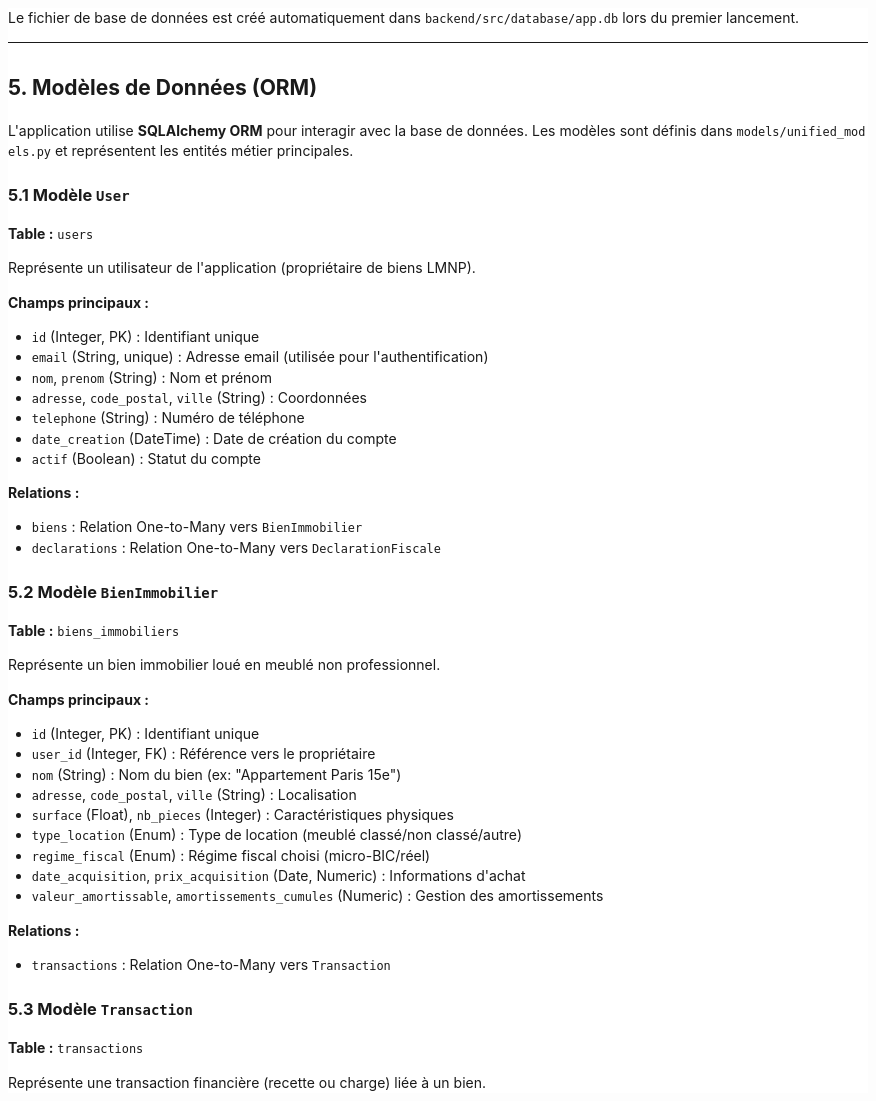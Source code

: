 Le fichier de base de données est créé automatiquement dans `backend/src/database/app.db` lors du premier lancement.

---

## 5. Modèles de Données (ORM)

L'application utilise **SQLAlchemy ORM** pour interagir avec la base de données. Les modèles sont définis dans `models/unified_models.py` et représentent les entités métier principales.

### 5.1 Modèle `User`

**Table :** `users`

Représente un utilisateur de l'application (propriétaire de biens LMNP).

**Champs principaux :**
- `id` (Integer, PK) : Identifiant unique
- `email` (String, unique) : Adresse email (utilisée pour l'authentification)
- `nom`, `prenom` (String) : Nom et prénom
- `adresse`, `code_postal`, `ville` (String) : Coordonnées
- `telephone` (String) : Numéro de téléphone
- `date_creation` (DateTime) : Date de création du compte
- `actif` (Boolean) : Statut du compte

**Relations :**
- `biens` : Relation One-to-Many vers `BienImmobilier`
- `declarations` : Relation One-to-Many vers `DeclarationFiscale`

### 5.2 Modèle `BienImmobilier`

**Table :** `biens_immobiliers`

Représente un bien immobilier loué en meublé non professionnel.

**Champs principaux :**
- `id` (Integer, PK) : Identifiant unique
- `user_id` (Integer, FK) : Référence vers le propriétaire
- `nom` (String) : Nom du bien (ex: "Appartement Paris 15e")
- `adresse`, `code_postal`, `ville` (String) : Localisation
- `surface` (Float), `nb_pieces` (Integer) : Caractéristiques physiques
- `type_location` (Enum) : Type de location (meublé classé/non classé/autre)
- `regime_fiscal` (Enum) : Régime fiscal choisi (micro-BIC/réel)
- `date_acquisition`, `prix_acquisition` (Date, Numeric) : Informations d'achat
- `valeur_amortissable`, `amortissements_cumules` (Numeric) : Gestion des amortissements

**Relations :**
- `transactions` : Relation One-to-Many vers `Transaction`

### 5.3 Modèle `Transaction`

**Table :** `transactions`

Représente une transaction financière (recette ou charge) liée à un bien.
